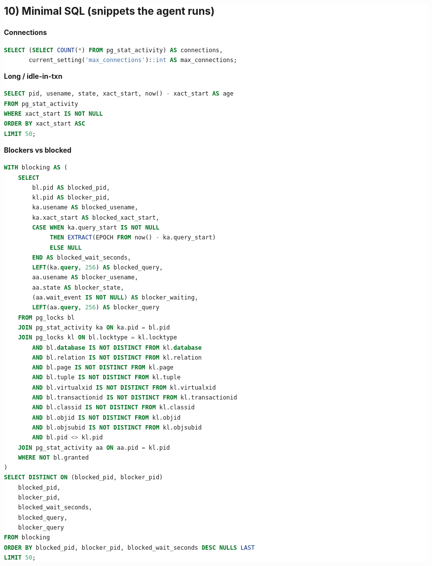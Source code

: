 
## 10) Minimal SQL (snippets the agent runs)

**Connections**

```sql
SELECT (SELECT COUNT(*) FROM pg_stat_activity) AS connections,
       current_setting('max_connections')::int AS max_connections;
```

**Long / idle-in-txn**

```sql
SELECT pid, usename, state, xact_start, now() - xact_start AS age
FROM pg_stat_activity
WHERE xact_start IS NOT NULL
ORDER BY xact_start ASC
LIMIT 50;
```

**Blockers vs blocked**

```sql
WITH blocking AS (
    SELECT
        bl.pid AS blocked_pid,
        kl.pid AS blocker_pid,
        ka.usename AS blocked_usename,
        ka.xact_start AS blocked_xact_start,
        CASE WHEN ka.query_start IS NOT NULL
             THEN EXTRACT(EPOCH FROM now() - ka.query_start)
             ELSE NULL
        END AS blocked_wait_seconds,
        LEFT(ka.query, 256) AS blocked_query,
        aa.usename AS blocker_usename,
        aa.state AS blocker_state,
        (aa.wait_event IS NOT NULL) AS blocker_waiting,
        LEFT(aa.query, 256) AS blocker_query
    FROM pg_locks bl
    JOIN pg_stat_activity ka ON ka.pid = bl.pid
    JOIN pg_locks kl ON bl.locktype = kl.locktype
        AND bl.database IS NOT DISTINCT FROM kl.database
        AND bl.relation IS NOT DISTINCT FROM kl.relation
        AND bl.page IS NOT DISTINCT FROM kl.page
        AND bl.tuple IS NOT DISTINCT FROM kl.tuple
        AND bl.virtualxid IS NOT DISTINCT FROM kl.virtualxid
        AND bl.transactionid IS NOT DISTINCT FROM kl.transactionid
        AND bl.classid IS NOT DISTINCT FROM kl.classid
        AND bl.objid IS NOT DISTINCT FROM kl.objid
        AND bl.objsubid IS NOT DISTINCT FROM kl.objsubid
        AND bl.pid <> kl.pid
    JOIN pg_stat_activity aa ON aa.pid = kl.pid
    WHERE NOT bl.granted
)
SELECT DISTINCT ON (blocked_pid, blocker_pid)
    blocked_pid,
    blocker_pid,
    blocked_wait_seconds,
    blocked_query,
    blocker_query
FROM blocking
ORDER BY blocked_pid, blocker_pid, blocked_wait_seconds DESC NULLS LAST
LIMIT 50;
```
